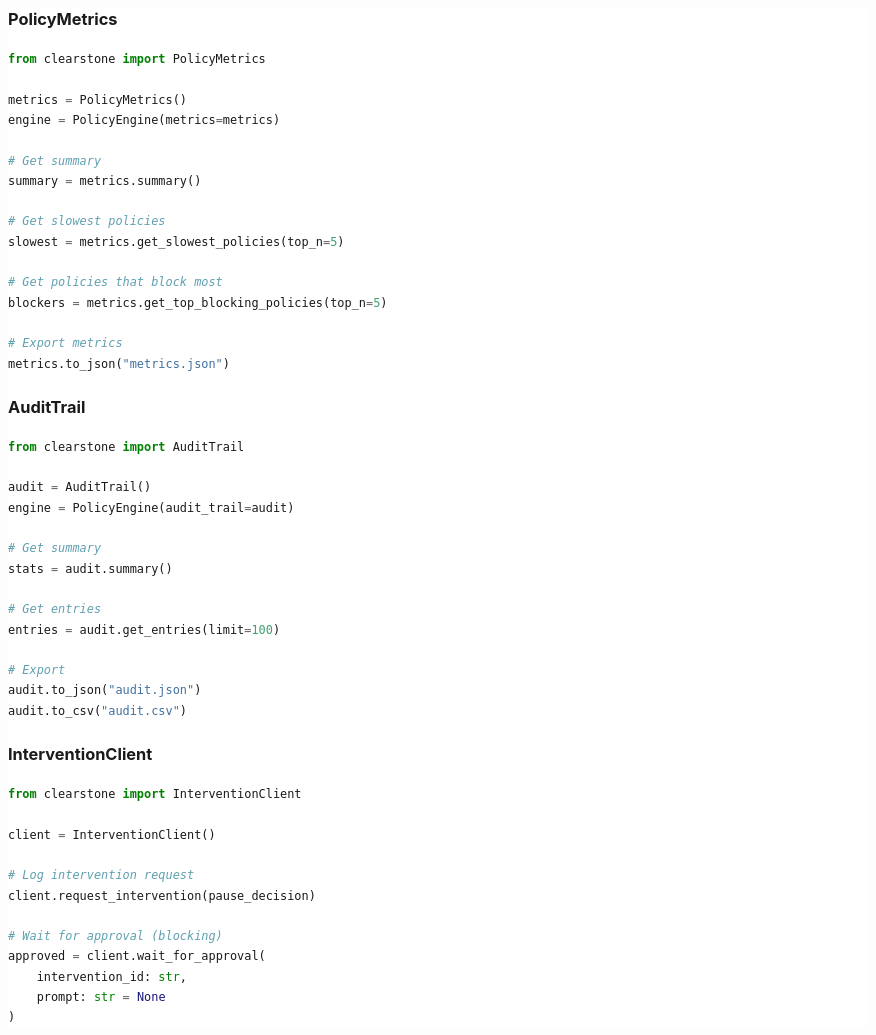 ### PolicyMetrics

```python
from clearstone import PolicyMetrics

metrics = PolicyMetrics()
engine = PolicyEngine(metrics=metrics)

# Get summary
summary = metrics.summary()

# Get slowest policies
slowest = metrics.get_slowest_policies(top_n=5)

# Get policies that block most
blockers = metrics.get_top_blocking_policies(top_n=5)

# Export metrics
metrics.to_json("metrics.json")
```

### AuditTrail

```python
from clearstone import AuditTrail

audit = AuditTrail()
engine = PolicyEngine(audit_trail=audit)

# Get summary
stats = audit.summary()

# Get entries
entries = audit.get_entries(limit=100)

# Export
audit.to_json("audit.json")
audit.to_csv("audit.csv")
```

### InterventionClient

```python
from clearstone import InterventionClient

client = InterventionClient()

# Log intervention request
client.request_intervention(pause_decision)

# Wait for approval (blocking)
approved = client.wait_for_approval(
    intervention_id: str,
    prompt: str = None
)
```
